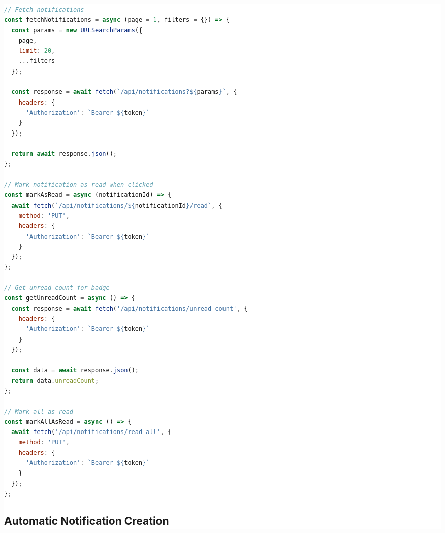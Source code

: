 ```javascript
// Fetch notifications
const fetchNotifications = async (page = 1, filters = {}) => {
  const params = new URLSearchParams({
    page,
    limit: 20,
    ...filters
  });
  
  const response = await fetch(`/api/notifications?${params}`, {
    headers: {
      'Authorization': `Bearer ${token}`
    }
  });
  
  return await response.json();
};

// Mark notification as read when clicked
const markAsRead = async (notificationId) => {
  await fetch(`/api/notifications/${notificationId}/read`, {
    method: 'PUT',
    headers: {
      'Authorization': `Bearer ${token}`
    }
  });
};

// Get unread count for badge
const getUnreadCount = async () => {
  const response = await fetch('/api/notifications/unread-count', {
    headers: {
      'Authorization': `Bearer ${token}`
    }
  });
  
  const data = await response.json();
  return data.unreadCount;
};

// Mark all as read
const markAllAsRead = async () => {
  await fetch('/api/notifications/read-all', {
    method: 'PUT',
    headers: {
      'Authorization': `Bearer ${token}`
    }
  });
};
```

## Automatic Notification Creation
